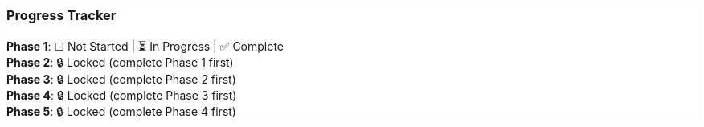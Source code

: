 ### Progress Tracker

**Phase 1**: ☐ Not Started | ⏳ In Progress | ✅ Complete  
**Phase 2**: 🔒 Locked (complete Phase 1 first)  
**Phase 3**: 🔒 Locked (complete Phase 2 first)  
**Phase 4**: 🔒 Locked (complete Phase 3 first)  
**Phase 5**: 🔒 Locked (complete Phase 4 first)
